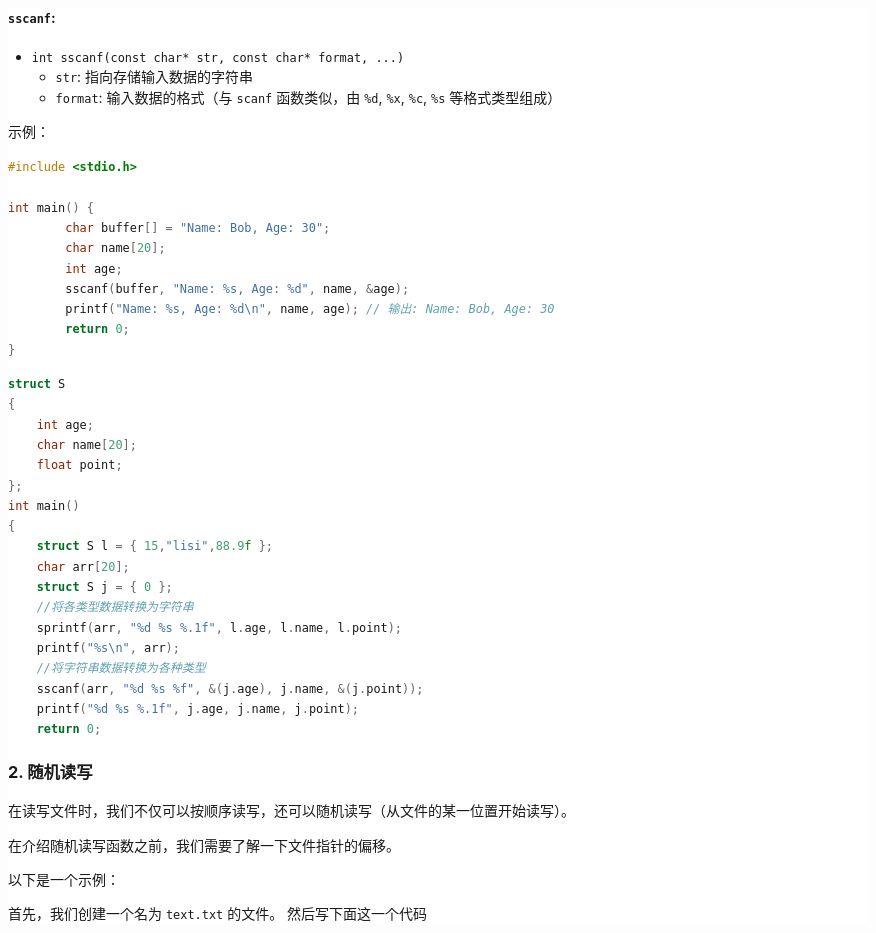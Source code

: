 #### `sscanf`:

- `int sscanf(const char* str, const char* format, ...)`
    - `str`: 指向存储输入数据的字符串
    - `format`: 输入数据的格式（与 `scanf` 函数类似，由 `%d`, `%x`, `%c`, `%s` 等格式类型组成）

示例：

```c
#include <stdio.h>

int main() {
        char buffer[] = "Name: Bob, Age: 30";
        char name[20];
        int age;
        sscanf(buffer, "Name: %s, Age: %d", name, &age);
        printf("Name: %s, Age: %d\n", name, age); // 输出: Name: Bob, Age: 30
        return 0;
}
```

```c
struct S
{
	int age;
	char name[20];
	float point;
};
int main()
{
	struct S l = { 15,"lisi",88.9f };
	char arr[20];
	struct S j = { 0 };
	//将各类型数据转换为字符串
	sprintf(arr, "%d %s %.1f", l.age, l.name, l.point);
	printf("%s\n", arr);
	//将字符串数据转换为各种类型
	sscanf(arr, "%d %s %f", &(j.age), j.name, &(j.point));
	printf("%d %s %.1f", j.age, j.name, j.point);
	return 0;
```
### 2. 随机读写

在读写文件时，我们不仅可以按顺序读写，还可以随机读写（从文件的某一位置开始读写）。

在介绍随机读写函数之前，我们需要了解一下文件指针的偏移。

以下是一个示例：

首先，我们创建一个名为 `text.txt` 的文件。
然后写下面这一个代码
